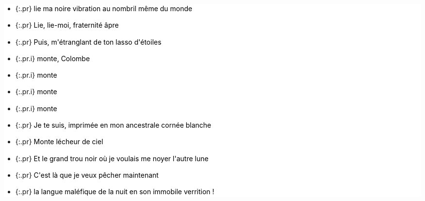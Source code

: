 - {:.pr} <span style='color:#000000'>lie ma noire vibration au nombril même du monde
- {:.pr} <span style='color:#000000'>Lie, lie-moi, fraternité âpre
- {:.pr} <span style='color:#000000'>Puis, m'étranglant de ton lasso d'étoiles
- {:.pr.i} <span style='color:#000000'>monte, Colombe
- {:.pr.i} <span style='color:#000000'>monte
- {:.pr.i} <span style='color:#000000'>monte
- {:.pr.i} <span style='color:#000000'>monte
- {:.pr} <span style='color:#000000'>Je te suis, imprimée en mon ancestrale cornée blanche
- {:.pr} <span style='color:#000000'>Monte lécheur de ciel

- {:.pr} <span style='color:#000000'>Et le grand trou noir où je voulais me noyer l'autre lune
- {:.pr} <span style='color:#000000'>C'est là que je veux pêcher maintenant
- {:.pr} <span style='color:#000000'>la langue maléfique de la nuit en son immobile verrition !
